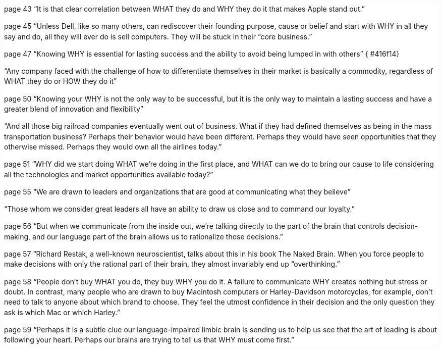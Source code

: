 page 43
“It is that clear correlation between WHAT they do and WHY they do it that makes Apple stand out.”

page 45
“Unless Dell, like so many others, can rediscover their founding purpose, cause or belief and start with WHY in all they say and do, all they will ever do is sell computers. They will be stuck in their “core business.”

page 47
“Knowing WHY is essential for lasting success and the ability to avoid being lumped in with others”
{ #416f14}


“Any company faced with the challenge of how to differentiate themselves in their market is basically a commodity, regardless of WHAT they do or HOW they do it”

page 50
“Knowing your WHY is not the only way to be successful, but it is the only way to maintain a lasting success and have a greater blend of innovation and flexibility”

“And all those big railroad companies eventually went out of business. What if they had defined themselves as being in the mass transportation business? Perhaps their behavior would have been different. Perhaps they would have seen opportunities that they otherwise missed. Perhaps they would own all the airlines today.”

page 51
“WHY did we start doing WHAT we’re doing in the first place, and WHAT can we do to bring our cause to life considering all the technologies and market opportunities available today?”

page 55
“We are drawn to leaders and organizations that are good at communicating what they believe”

“Those whom we consider great leaders all have an ability to draw us close and to command our loyalty.”

page 56
“But when we communicate from the inside out, we’re talking directly to the part of the brain that controls decision-making, and our language part of the brain allows us to rationalize those decisions.”

page 57
“Richard Restak, a well-known neuroscientist, talks about this in his book The Naked Brain. When you force people to make decisions with only the rational part of their brain, they almost invariably end up “overthinking.”

page 58
“People don’t buy WHAT you do, they buy WHY you do it. A failure to communicate WHY creates nothing but stress or doubt. In contrast, many people who are drawn to buy Macintosh computers or Harley-Davidson motorcycles, for example, don’t need to talk to anyone about which brand to choose. They feel the utmost confidence in their decision and the only question they ask is which Mac or which Harley.”

page 59
“Perhaps it is a subtle clue our language-impaired limbic brain is sending us to help us see that the art of leading is about following your heart. Perhaps our brains are trying to tell us that WHY must come first.”
